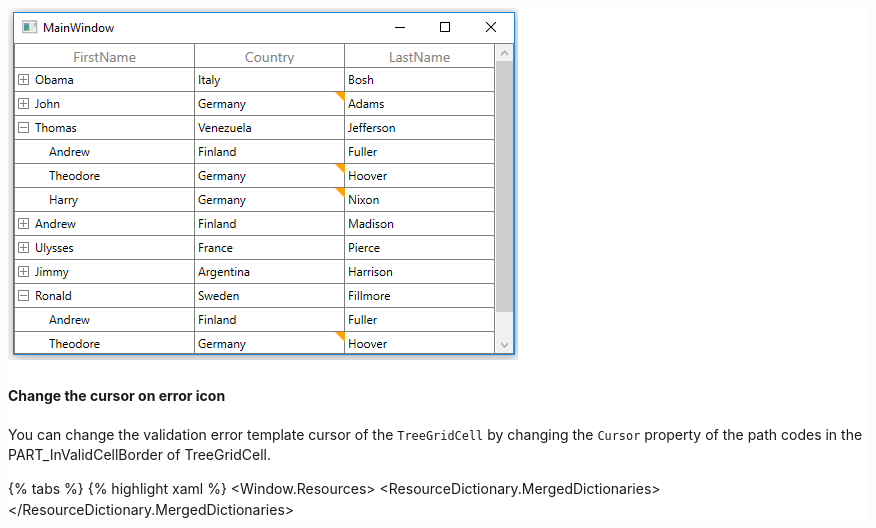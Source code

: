 ![](Data-Validation_images/Data-Validation_img4.png)

#### Change the cursor on error icon

You can change the validation error template cursor of the `TreeGridCell` by changing the `Cursor` property of the path codes in the PART_InValidCellBorder of TreeGridCell.

{% tabs %}
{% highlight xaml %}
<Window.Resources>
        <ResourceDictionary>
            <ResourceDictionary.MergedDictionaries>
                <ResourceDictionary Source="/Syncfusion.SfGrid.WPF;component/Control/Themes/Generic.xaml" />
            </ResourceDictionary.MergedDictionaries>
            <Style TargetType="syncfusion:TreeGridCell">
                <Setter Property="Background" Value="Transparent" />
                <Setter Property="BorderBrush" Value="Gray" />
                <Setter Property="BorderThickness" Value="0,0,1,1" />
                <Setter Property="Padding" Value="0" />
                <Setter Property="Template">
                    <Setter.Value>
                        <ControlTemplate TargetType="syncfusion:TreeGridCell">
                            <Grid x:Name="Root">
                                <Border x:Name="PART_GridCellBorder"
                                        Background="{TemplateBinding Background}"
                                        BorderBrush="{TemplateBinding BorderBrush}"
                                        BorderThickness="{TemplateBinding BorderThickness}"
                                        SnapsToDevicePixels="True">
                                    <ContentPresenter />
                                </Border>

                                <Border x:Name="PART_CurrentCellBorder"
                                        Margin="0,0,1,1"
                                        Background="Transparent"
                                        BorderBrush="{TemplateBinding CurrentCellBorderBrush}"
                                        BorderThickness="{TemplateBinding CurrentCellBorderThickness}"
                                        IsHitTestVisible="False"
                                        Visibility="Collapsed" />
                                <Border x:Name="PART_InValidCellBorder"
                                        Width="10"
                                        Height="10"
                                        HorizontalAlignment="Right"
                                        VerticalAlignment="Top"
                                        SnapsToDevicePixels="True"
                                        Visibility="Collapsed">
                                    <ToolTipService.ToolTip>
                                        <ToolTip Background="#FFDB000C"